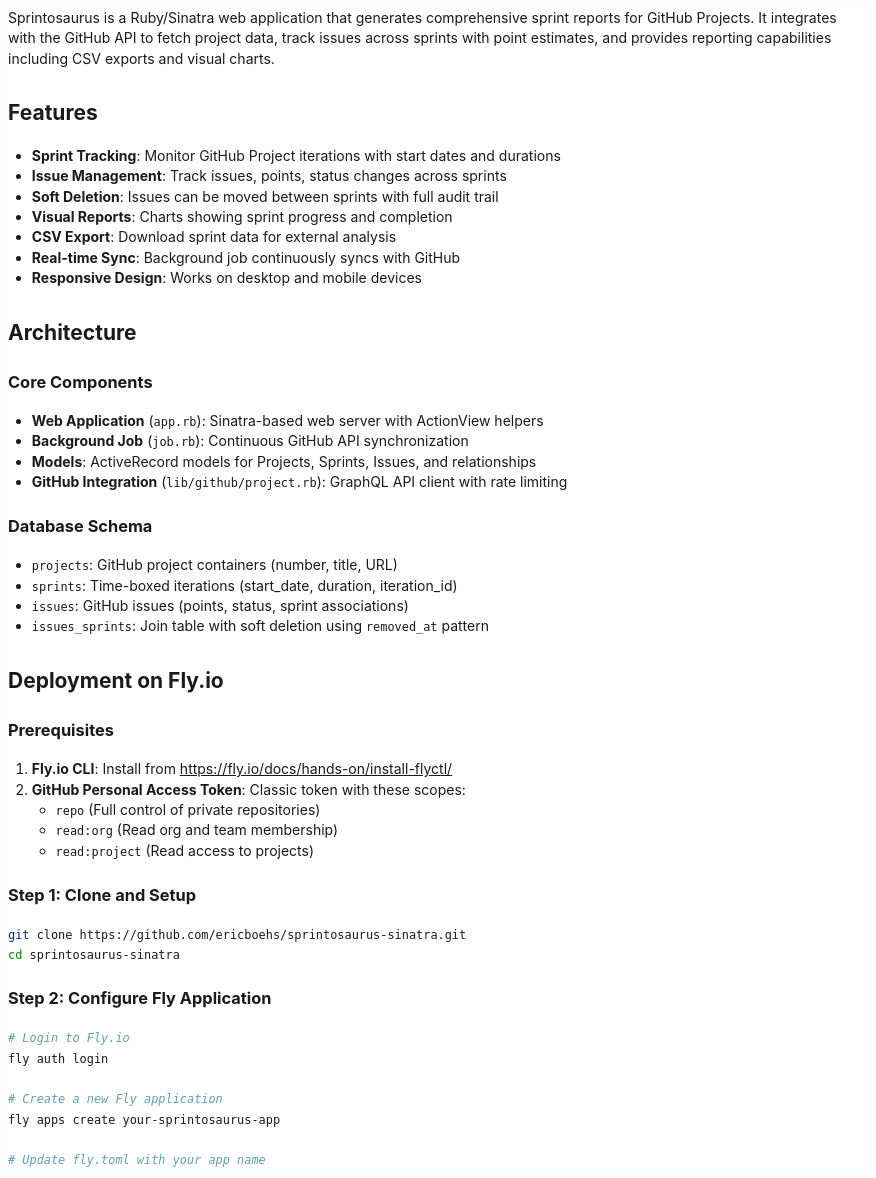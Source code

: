 Sprintosaurus is a Ruby/Sinatra web application that generates comprehensive sprint reports for GitHub Projects. It integrates with the GitHub API to fetch project data, track issues across sprints with point estimates, and provides reporting capabilities including CSV exports and visual charts.

## Features

- **Sprint Tracking**: Monitor GitHub Project iterations with start dates and durations
- **Issue Management**: Track issues, points, status changes across sprints
- **Soft Deletion**: Issues can be moved between sprints with full audit trail
- **Visual Reports**: Charts showing sprint progress and completion
- **CSV Export**: Download sprint data for external analysis
- **Real-time Sync**: Background job continuously syncs with GitHub
- **Responsive Design**: Works on desktop and mobile devices

## Architecture

### Core Components

- **Web Application** (`app.rb`): Sinatra-based web server with ActionView helpers
- **Background Job** (`job.rb`): Continuous GitHub API synchronization
- **Models**: ActiveRecord models for Projects, Sprints, Issues, and relationships
- **GitHub Integration** (`lib/github/project.rb`): GraphQL API client with rate limiting

### Database Schema

- `projects`: GitHub project containers (number, title, URL)
- `sprints`: Time-boxed iterations (start_date, duration, iteration_id)
- `issues`: GitHub issues (points, status, sprint associations)
- `issues_sprints`: Join table with soft deletion using `removed_at` pattern

## Deployment on Fly.io

### Prerequisites

1. **Fly.io CLI**: Install from https://fly.io/docs/hands-on/install-flyctl/
2. **GitHub Personal Access Token**: Classic token with these scopes:
   - `repo` (Full control of private repositories)
   - `read:org` (Read org and team membership)
   - `read:project` (Read access to projects)

### Step 1: Clone and Setup

```bash
git clone https://github.com/ericboehs/sprintosaurus-sinatra.git
cd sprintosaurus-sinatra
```

### Step 2: Configure Fly Application

```bash
# Login to Fly.io
fly auth login

# Create a new Fly application
fly apps create your-sprintosaurus-app

# Update fly.toml with your app name
```
